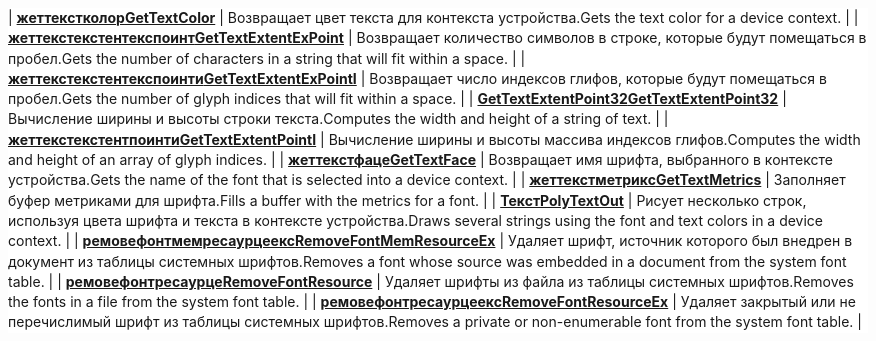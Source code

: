 | [<span data-ttu-id="72fd0-167">**жеттекстколор**</span><span class="sxs-lookup"><span data-stu-id="72fd0-167">**GetTextColor**</span></span>](/windows/desktop/api/Wingdi/nf-wingdi-gettextcolor)                       | <span data-ttu-id="72fd0-168">Возвращает цвет текста для контекста устройства.</span><span class="sxs-lookup"><span data-stu-id="72fd0-168">Gets the text color for a device context.</span></span>                                                                            |
| [<span data-ttu-id="72fd0-169">**жеттекстекстентекспоинт**</span><span class="sxs-lookup"><span data-stu-id="72fd0-169">**GetTextExtentExPoint**</span></span>](/windows/desktop/api/Wingdi/nf-wingdi-gettextextentexpointa)       | <span data-ttu-id="72fd0-170">Возвращает количество символов в строке, которые будут помещаться в пробел.</span><span class="sxs-lookup"><span data-stu-id="72fd0-170">Gets the number of characters in a string that will fit within a space.</span></span>                                              |
| [<span data-ttu-id="72fd0-171">**жеттекстекстентекспоинти**</span><span class="sxs-lookup"><span data-stu-id="72fd0-171">**GetTextExtentExPointI**</span></span>](/windows/desktop/api/Wingdi/nf-wingdi-gettextextentexpointi)     | <span data-ttu-id="72fd0-172">Возвращает число индексов глифов, которые будут помещаться в пробел.</span><span class="sxs-lookup"><span data-stu-id="72fd0-172">Gets the number of glyph indices that will fit within a space.</span></span>                                                       |
| [<span data-ttu-id="72fd0-173">**GetTextExtentPoint32**</span><span class="sxs-lookup"><span data-stu-id="72fd0-173">**GetTextExtentPoint32**</span></span>](/windows/desktop/api/Wingdi/nf-wingdi-gettextextentpoint32a)       | <span data-ttu-id="72fd0-174">Вычисление ширины и высоты строки текста.</span><span class="sxs-lookup"><span data-stu-id="72fd0-174">Computes the width and height of a string of text.</span></span>                                                                   |
| [<span data-ttu-id="72fd0-175">**жеттекстекстентпоинти**</span><span class="sxs-lookup"><span data-stu-id="72fd0-175">**GetTextExtentPointI**</span></span>](/windows/desktop/api/Wingdi/nf-wingdi-gettextextentpointi)         | <span data-ttu-id="72fd0-176">Вычисление ширины и высоты массива индексов глифов.</span><span class="sxs-lookup"><span data-stu-id="72fd0-176">Computes the width and height of an array of glyph indices.</span></span>                                                          |
| [<span data-ttu-id="72fd0-177">**жеттекстфаце**</span><span class="sxs-lookup"><span data-stu-id="72fd0-177">**GetTextFace**</span></span>](/windows/desktop/api/Wingdi/nf-wingdi-gettextfacea)                         | <span data-ttu-id="72fd0-178">Возвращает имя шрифта, выбранного в контексте устройства.</span><span class="sxs-lookup"><span data-stu-id="72fd0-178">Gets the name of the font that is selected into a device context.</span></span>                                                    |
| [<span data-ttu-id="72fd0-179">**жеттекстметрикс**</span><span class="sxs-lookup"><span data-stu-id="72fd0-179">**GetTextMetrics**</span></span>](/windows/desktop/api/Wingdi/nf-wingdi-gettextmetrics)                   | <span data-ttu-id="72fd0-180">Заполняет буфер метриками для шрифта.</span><span class="sxs-lookup"><span data-stu-id="72fd0-180">Fills a buffer with the metrics for a font.</span></span>                                                                          |
| [<span data-ttu-id="72fd0-181">**Текст**</span><span class="sxs-lookup"><span data-stu-id="72fd0-181">**PolyTextOut**</span></span>](/windows/desktop/api/Wingdi/nf-wingdi-polytextouta)                         | <span data-ttu-id="72fd0-182">Рисует несколько строк, используя цвета шрифта и текста в контексте устройства.</span><span class="sxs-lookup"><span data-stu-id="72fd0-182">Draws several strings using the font and text colors in a device context.</span></span>                                            |
| [<span data-ttu-id="72fd0-183">**ремовефонтмемресаурцеекс**</span><span class="sxs-lookup"><span data-stu-id="72fd0-183">**RemoveFontMemResourceEx**</span></span>](/windows/desktop/api/Wingdi/nf-wingdi-removefontmemresourceex) | <span data-ttu-id="72fd0-184">Удаляет шрифт, источник которого был внедрен в документ из таблицы системных шрифтов.</span><span class="sxs-lookup"><span data-stu-id="72fd0-184">Removes a font whose source was embedded in a document from the system font table.</span></span>                                   |
| [<span data-ttu-id="72fd0-185">**ремовефонтресаурце**</span><span class="sxs-lookup"><span data-stu-id="72fd0-185">**RemoveFontResource**</span></span>](/windows/desktop/api/Wingdi/nf-wingdi-removefontresourcea)           | <span data-ttu-id="72fd0-186">Удаляет шрифты из файла из таблицы системных шрифтов.</span><span class="sxs-lookup"><span data-stu-id="72fd0-186">Removes the fonts in a file from the system font table.</span></span>                                                              |
| [<span data-ttu-id="72fd0-187">**ремовефонтресаурцеекс**</span><span class="sxs-lookup"><span data-stu-id="72fd0-187">**RemoveFontResourceEx**</span></span>](/windows/desktop/api/Wingdi/nf-wingdi-removefontresourceexa)       | <span data-ttu-id="72fd0-188">Удаляет закрытый или не перечислимый шрифт из таблицы системных шрифтов.</span><span class="sxs-lookup"><span data-stu-id="72fd0-188">Removes a private or non-enumerable font from the system font table.</span></span>                                                 |